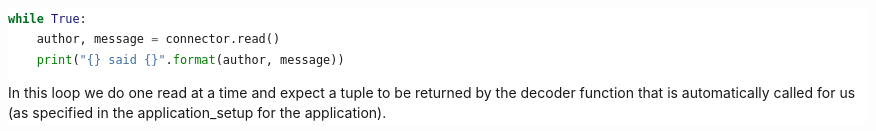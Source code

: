 ```python
while True:
    author, message = connector.read()
    print("{} said {}".format(author, message))
```

In this loop we do one read at a time and expect a tuple to be returned by the decoder function that is automatically called for us (as specified in the application_setup for the application).
